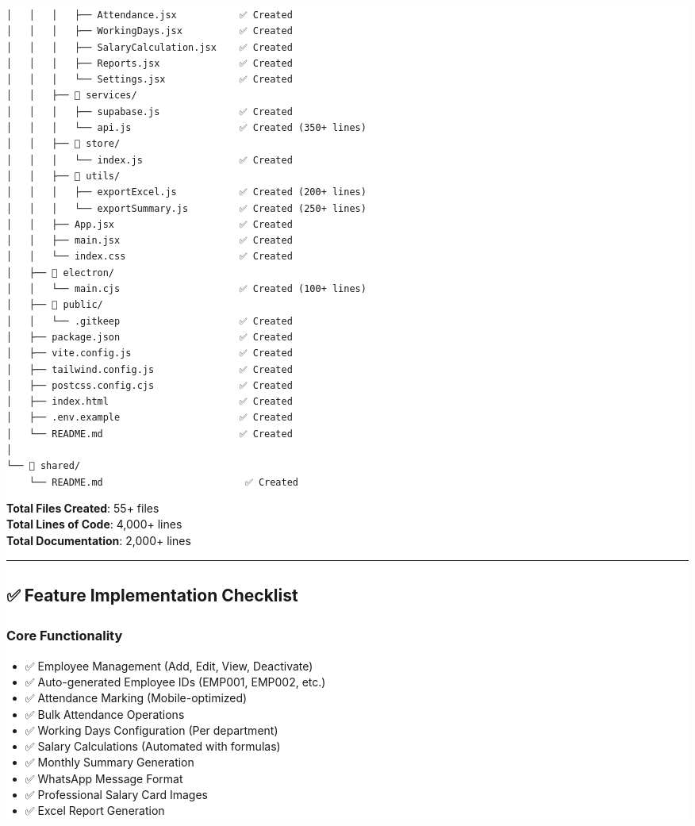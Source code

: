 ```
│   │   │   ├── Attendance.jsx           ✅ Created
│   │   │   ├── WorkingDays.jsx          ✅ Created
│   │   │   ├── SalaryCalculation.jsx    ✅ Created
│   │   │   ├── Reports.jsx              ✅ Created
│   │   │   └── Settings.jsx             ✅ Created
│   │   ├── 📂 services/
│   │   │   ├── supabase.js              ✅ Created
│   │   │   └── api.js                   ✅ Created (350+ lines)
│   │   ├── 📂 store/
│   │   │   └── index.js                 ✅ Created
│   │   ├── 📂 utils/
│   │   │   ├── exportExcel.js           ✅ Created (200+ lines)
│   │   │   └── exportSummary.js         ✅ Created (250+ lines)
│   │   ├── App.jsx                      ✅ Created
│   │   ├── main.jsx                     ✅ Created
│   │   └── index.css                    ✅ Created
│   ├── 📂 electron/
│   │   └── main.cjs                     ✅ Created (100+ lines)
│   ├── 📂 public/
│   │   └── .gitkeep                     ✅ Created
│   ├── package.json                     ✅ Created
│   ├── vite.config.js                   ✅ Created
│   ├── tailwind.config.js               ✅ Created
│   ├── postcss.config.cjs               ✅ Created
│   ├── index.html                       ✅ Created
│   ├── .env.example                     ✅ Created
│   └── README.md                        ✅ Created
│
└── 📂 shared/
    └── README.md                         ✅ Created
```

**Total Files Created**: 55+ files  
**Total Lines of Code**: 4,000+ lines  
**Total Documentation**: 2,000+ lines

---

## ✅ Feature Implementation Checklist

### Core Functionality
- ✅ Employee Management (Add, Edit, View, Deactivate)
- ✅ Auto-generated Employee IDs (EMP001, EMP002, etc.)
- ✅ Attendance Marking (Mobile-optimized)
- ✅ Bulk Attendance Operations
- ✅ Working Days Configuration (Per department)
- ✅ Salary Calculations (Automated with formulas)
- ✅ Monthly Summary Generation
- ✅ WhatsApp Message Format
- ✅ Professional Salary Card Images
- ✅ Excel Report Generation
